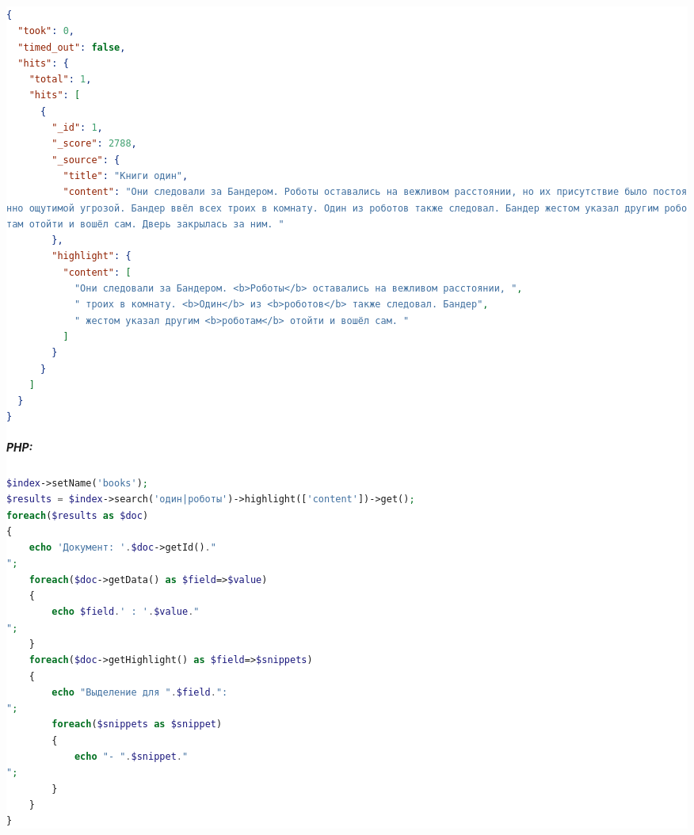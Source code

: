 

```json
{
  "took": 0,
  "timed_out": false,
  "hits": {
    "total": 1,
    "hits": [
      {
        "_id": 1,
        "_score": 2788,
        "_source": {
          "title": "Книги один",
          "content": "Они следовали за Бандером. Роботы оставались на вежливом расстоянии, но их присутствие было постоянно ощутимой угрозой. Бандер ввёл всех троих в комнату. Один из роботов также следовал. Бандер жестом указал другим роботам отойти и вошёл сам. Дверь закрылась за ним. "
        },
        "highlight": {
          "content": [
            "Они следовали за Бандером. <b>Роботы</b> оставались на вежливом расстоянии, ",
            " троих в комнату. <b>Один</b> из <b>роботов</b> также следовал. Бандер",
            " жестом указал другим <b>роботам</b> отойти и вошёл сам. "
          ]
        }
      }
    ]
  }
}
```

##### PHP:



```php
$index->setName('books');
$results = $index->search('один|роботы')->highlight(['content'])->get();
foreach($results as $doc)
{
    echo 'Документ: '.$doc->getId()."
";
    foreach($doc->getData() as $field=>$value)
    {
        echo $field.' : '.$value."
";
    }
    foreach($doc->getHighlight() as $field=>$snippets)
    {
        echo "Выделение для ".$field.":
";
        foreach($snippets as $snippet)
        {
            echo "- ".$snippet."
";
        }
    }
}

```
